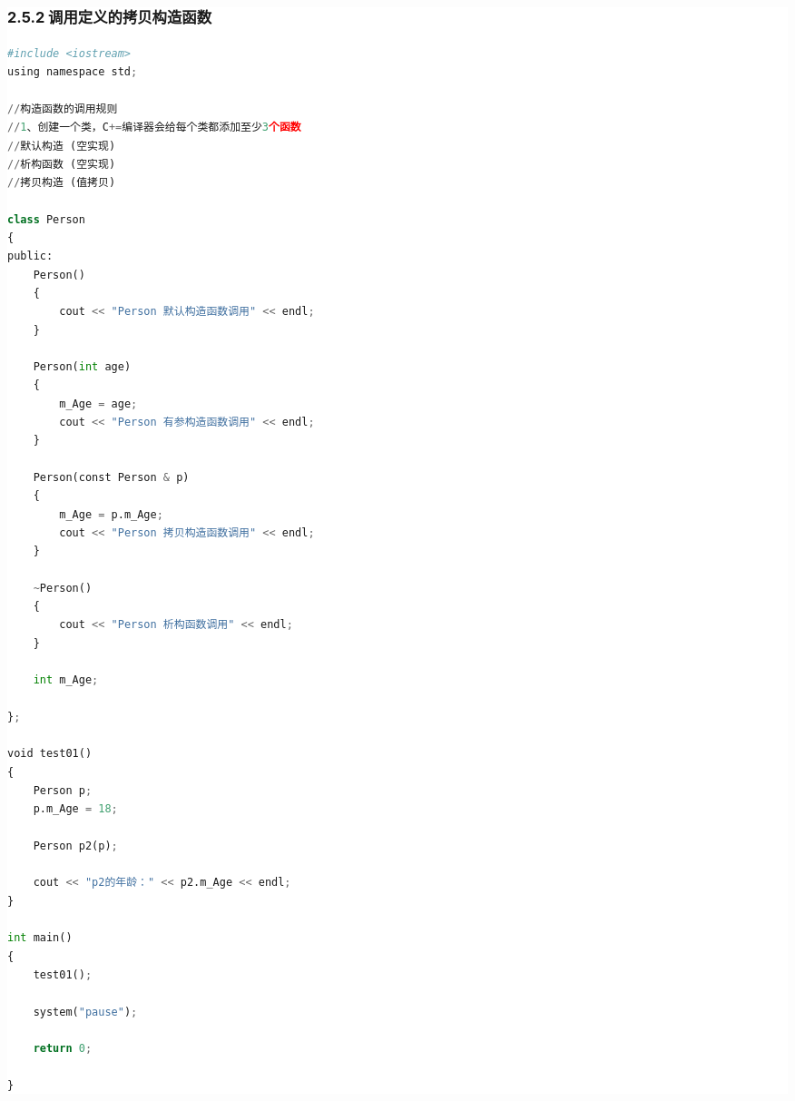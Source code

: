### 2.5.2 调用定义的拷贝构造函数


```python
#include <iostream>
using namespace std;

//构造函数的调用规则
//1、创建一个类，C+=编译器会给每个类都添加至少3个函数
//默认构造 (空实现)
//析构函数 (空实现)
//拷贝构造 (值拷贝)

class Person
{
public:
    Person()
    {
        cout << "Person 默认构造函数调用" << endl;
    }
    
    Person(int age)
    {
        m_Age = age;
        cout << "Person 有参构造函数调用" << endl;
    }

    Person(const Person & p)
    {
        m_Age = p.m_Age;
        cout << "Person 拷贝构造函数调用" << endl;
    }

    ~Person()
    {
        cout << "Person 析构函数调用" << endl;
    }

    int m_Age;

};

void test01()
{
    Person p;
    p.m_Age = 18;
    
    Person p2(p);

    cout << "p2的年龄：" << p2.m_Age << endl;
}

int main()
{
    test01();

    system("pause");

    return 0;

}
```
